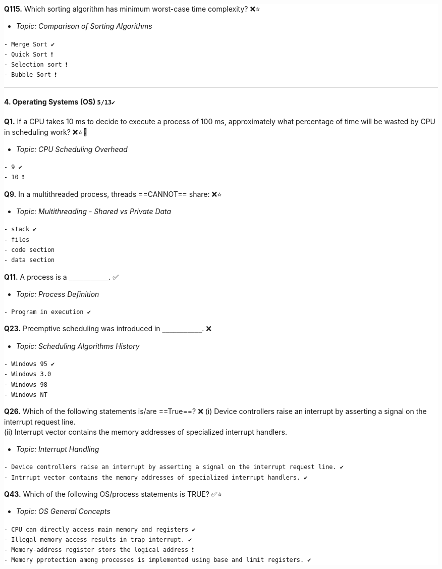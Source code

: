 **Q115.** Which sorting algorithm has minimum worst-case time complexity? ❌⭐
- _Topic: Comparison of Sorting Algorithms_
```
- Merge Sort ✔️
- Quick Sort ❗
- Selection sort ❗
- Bubble Sort ❗
```

---
#### **4. Operating Systems (OS)** `5/13✔️`


**Q1.** If a CPU takes 10 ms to decide to execute a process of 100 ms, approximately what percentage of time will be wasted by CPU in scheduling work? ❌⭐🔢
- _Topic: CPU Scheduling Overhead_
```
- 9 ✔️
- 10 ❗
```
    
**Q9.** In a multithreaded process, threads ==CANNOT== share: ❌⭐
- _Topic: Multithreading - Shared vs Private Data_
```
- stack ✔️
- files
- code section
- data section
```
    
**Q11.** A process is a `___________`. ✅
- _Topic: Process Definition_
```
- Program in execution ✔️
```

    
**Q23.** Preemptive scheduling was introduced in `___________`.  ❌
- _Topic: Scheduling Algorithms History_ 
```
- Windows 95 ✔️
- Windows 3.0
- Windows 98
- Windows NT 
```
    
**Q26.** Which of the following statements is/are ==True==?   ❌
(i) Device controllers raise an interrupt by asserting a signal on the interrupt request line.  
(ii) Interrupt vector contains the memory addresses of specialized interrupt handlers.
- _Topic: Interrupt Handling_
```
- Device controllers raise an interrupt by asserting a signal on the interrupt request line. ✔️
- Intrrupt vector contains the memory addresses of specialized interrupt handlers. ✔️
```

**Q43.** Which of the following OS/process statements is TRUE? ✅⭐
- _Topic: OS General Concepts_
```
- CPU can directly access main memory and registers ✔️
- Illegal memory access results in trap interrupt. ✔️
- Memory-address register stors the logical address ❗
- Memory pprotection among processes is implemented using base and limit registers. ✔️
```
